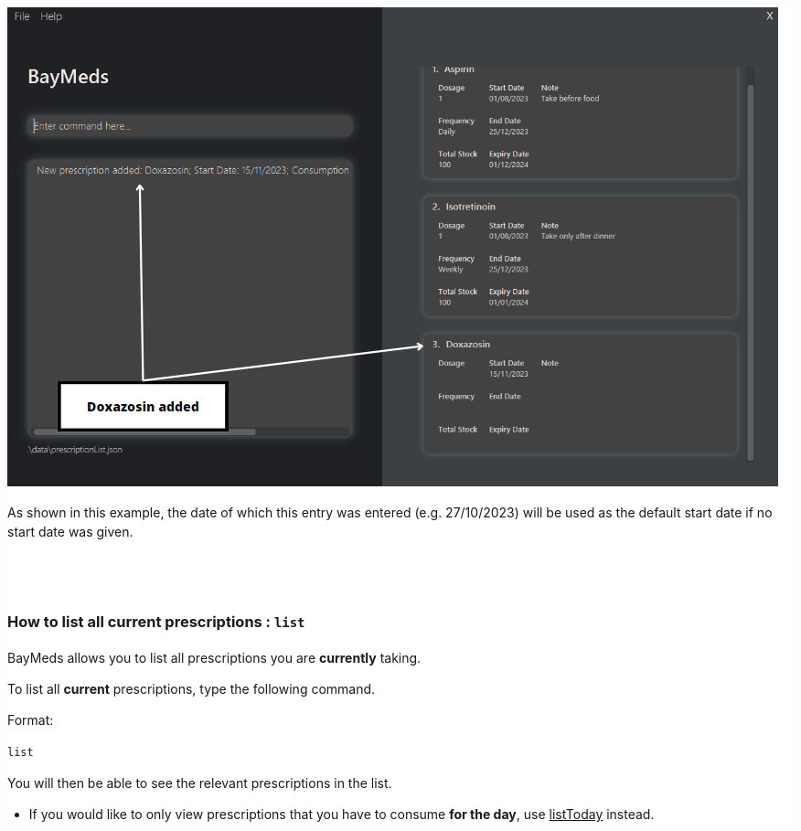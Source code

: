 ![result for 'Example output of add command'](images/ui/Ui-add-2.png)

<box type="info">

As shown in this example, the date of which this entry was entered (e.g. 27/10/2023) will be used as the default start date if no start date was given.
</box>

</box>
<br></br>


### How to list all current prescriptions : `list`

BayMeds allows you to list all prescriptions you are **currently** taking.

To list all **current** prescriptions, type the following command.

Format:
```
list
```

You will then be able to see the relevant prescriptions in the list.

<box type="info" header="Notes">

* If you would like to only view prescriptions that you have to consume **for the day**, use [listToday](#how-to-list-today-s-prescriptions-listtoday) instead.
